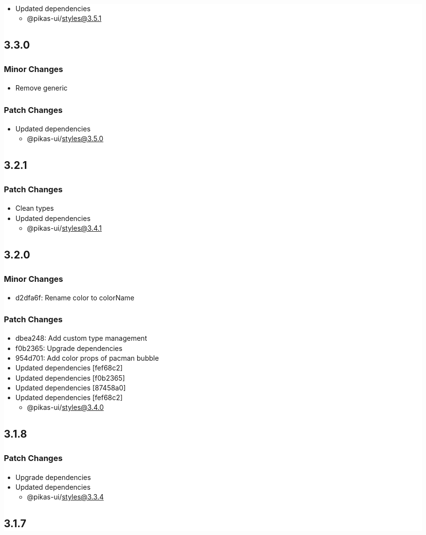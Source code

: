 - Updated dependencies
  - @pikas-ui/styles@3.5.1

## 3.3.0

### Minor Changes

- Remove generic

### Patch Changes

- Updated dependencies
  - @pikas-ui/styles@3.5.0

## 3.2.1

### Patch Changes

- Clean types
- Updated dependencies
  - @pikas-ui/styles@3.4.1

## 3.2.0

### Minor Changes

- d2dfa6f: Rename color to colorName

### Patch Changes

- dbea248: Add custom type management
- f0b2365: Upgrade dependencies
- 954d701: Add color props of pacman bubble
- Updated dependencies [fef68c2]
- Updated dependencies [f0b2365]
- Updated dependencies [87458a0]
- Updated dependencies [fef68c2]
  - @pikas-ui/styles@3.4.0

## 3.1.8

### Patch Changes

- Upgrade dependencies
- Updated dependencies
  - @pikas-ui/styles@3.3.4

## 3.1.7
